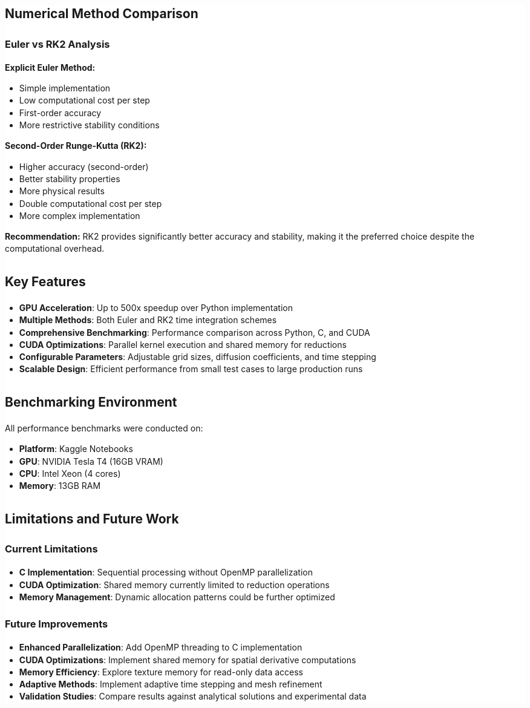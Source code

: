 ## Numerical Method Comparison

### Euler vs RK2 Analysis

**Explicit Euler Method:**
- Simple implementation
- Low computational cost per step
- First-order accuracy
- More restrictive stability conditions

**Second-Order Runge-Kutta (RK2):**
- Higher accuracy (second-order)
- Better stability properties
- More physical results
- Double computational cost per step
- More complex implementation

**Recommendation:** RK2 provides significantly better accuracy and stability, making it the preferred choice despite the computational overhead.

## Key Features

- **GPU Acceleration**: Up to 500x speedup over Python implementation
- **Multiple Methods**: Both Euler and RK2 time integration schemes
- **Comprehensive Benchmarking**: Performance comparison across Python, C, and CUDA
- **CUDA Optimizations**: Parallel kernel execution and shared memory for reductions
- **Configurable Parameters**: Adjustable grid sizes, diffusion coefficients, and time stepping
- **Scalable Design**: Efficient performance from small test cases to large production runs

## Benchmarking Environment

All performance benchmarks were conducted on:
- **Platform**: Kaggle Notebooks
- **GPU**: NVIDIA Tesla T4 (16GB VRAM)
- **CPU**: Intel Xeon (4 cores)
- **Memory**: 13GB RAM

## Limitations and Future Work

### Current Limitations
- **C Implementation**: Sequential processing without OpenMP parallelization
- **CUDA Optimization**: Shared memory currently limited to reduction operations
- **Memory Management**: Dynamic allocation patterns could be further optimized

### Future Improvements
- **Enhanced Parallelization**: Add OpenMP threading to C implementation
- **CUDA Optimizations**: Implement shared memory for spatial derivative computations
- **Memory Efficiency**: Explore texture memory for read-only data access
- **Adaptive Methods**: Implement adaptive time stepping and mesh refinement
- **Validation Studies**: Compare results against analytical solutions and experimental data
